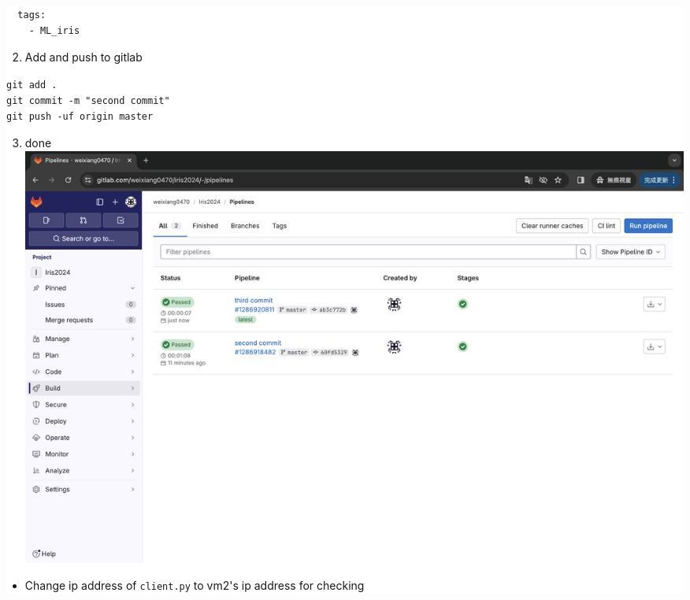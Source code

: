 ```
  tags:
    - ML_iris
```
2. Add and push to gitlab
```
git add .
git commit -m "second commit"
git push -uf origin master
```
3. done
![gitlab-runner-done](./img/gitlabrunner-done.png)

- Change ip address of `client.py` to vm2's ip address for checking 

